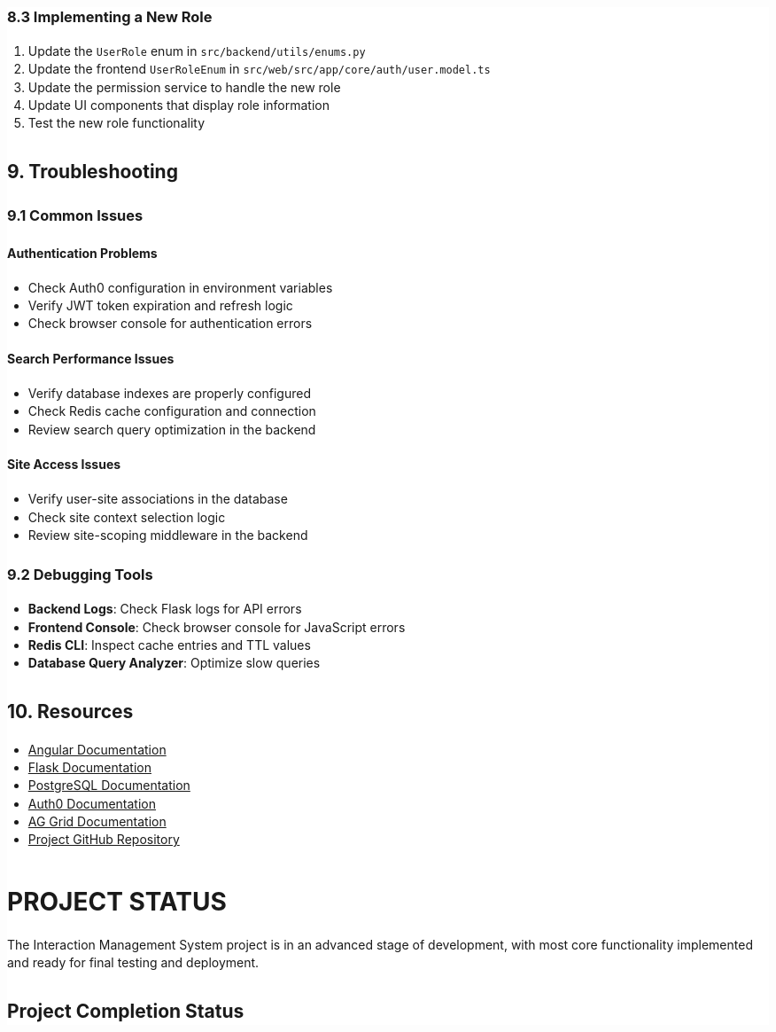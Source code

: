### 8.3 Implementing a New Role

1. Update the `UserRole` enum in `src/backend/utils/enums.py`
2. Update the frontend `UserRoleEnum` in `src/web/src/app/core/auth/user.model.ts`
3. Update the permission service to handle the new role
4. Update UI components that display role information
5. Test the new role functionality

## 9. Troubleshooting

### 9.1 Common Issues

#### Authentication Problems
- Check Auth0 configuration in environment variables
- Verify JWT token expiration and refresh logic
- Check browser console for authentication errors

#### Search Performance Issues
- Verify database indexes are properly configured
- Check Redis cache configuration and connection
- Review search query optimization in the backend

#### Site Access Issues
- Verify user-site associations in the database
- Check site context selection logic
- Review site-scoping middleware in the backend

### 9.2 Debugging Tools

- **Backend Logs**: Check Flask logs for API errors
- **Frontend Console**: Check browser console for JavaScript errors
- **Redis CLI**: Inspect cache entries and TTL values
- **Database Query Analyzer**: Optimize slow queries

## 10. Resources

- [Angular Documentation](https://angular.io/docs)
- [Flask Documentation](https://flask.palletsprojects.com/)
- [PostgreSQL Documentation](https://www.postgresql.org/docs/)
- [Auth0 Documentation](https://auth0.com/docs)
- [AG Grid Documentation](https://www.ag-grid.com/documentation/)
- [Project GitHub Repository](https://github.com/your-org/interaction-management)

# PROJECT STATUS

The Interaction Management System project is in an advanced stage of development, with most core functionality implemented and ready for final testing and deployment.

## Project Completion Status
